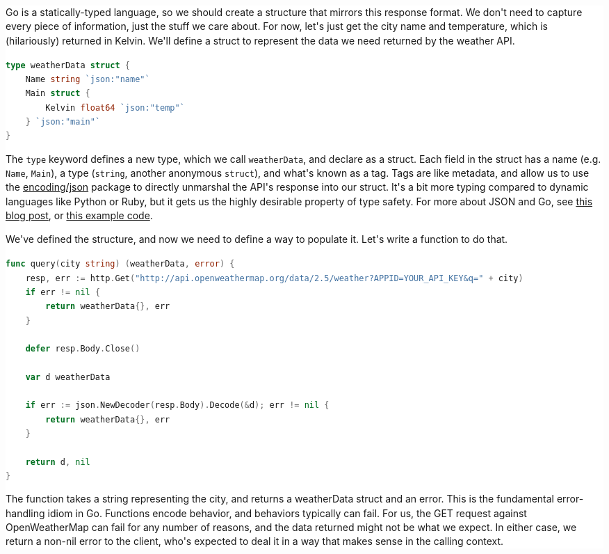 Go is a statically-typed language, so we should create a structure that mirrors this response format.
We don't need to capture every piece of information, just the stuff we care about.
For now, let's just get the city name and temperature, which is (hilariously) returned in Kelvin.
We'll define a struct to represent the data we need returned by the weather API.

```go
type weatherData struct {
    Name string `json:"name"`
    Main struct {
        Kelvin float64 `json:"temp"`
    } `json:"main"`
}
```

The `type` keyword defines a new type, which we call `weatherData`, and declare as a struct.
Each field in the struct has a name (e.g. `Name`, `Main`),
 a type (`string`, another anonymous `struct`),
 and what's known as a tag.
Tags are like metadata, and allow us to use the [encoding/json](http://golang.org/pkg/encoding/json) package to
 directly unmarshal the API's response into our struct.
It's a bit more typing compared to dynamic languages like Python or Ruby,
 but it gets us the highly desirable property of type safety.
For more about JSON and Go, see
[this blog post](http://blog.golang.org/json-and-go), or
[this example code](https://gobyexample.com/json).

We've defined the structure, and now we need to define a way to populate it.
Let's write a function to do that.

```go
func query(city string) (weatherData, error) {
    resp, err := http.Get("http://api.openweathermap.org/data/2.5/weather?APPID=YOUR_API_KEY&q=" + city)
    if err != nil {
        return weatherData{}, err
    }

    defer resp.Body.Close()

    var d weatherData

    if err := json.NewDecoder(resp.Body).Decode(&d); err != nil {
        return weatherData{}, err
    }

    return d, nil
}
```

The function takes a string representing the city, and returns a weatherData struct and an error.
This is the fundamental error-handling idiom in Go.
Functions encode behavior, and behaviors typically can fail.
For us, the GET request against OpenWeatherMap can fail for any number of reasons,
and the data returned might not be what we expect.
In either case, we return a non-nil error to the client,
who's expected to deal it in a way that makes sense in the calling context.
